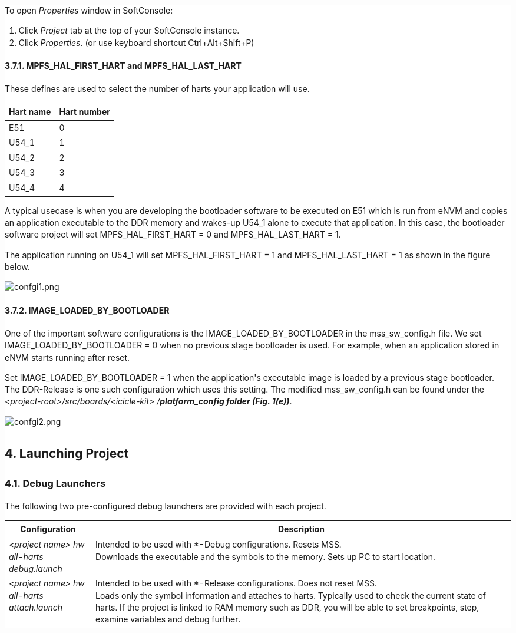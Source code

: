 
To open *Properties* window in SoftConsole:
1. Click *Project* tab at the top of your SoftConsole instance.
2. Click *Properties*. (or use keyboard shortcut Ctrl+Alt+Shift+P)

#### 3.7.1. MPFS_HAL_FIRST_HART and MPFS_HAL_LAST_HART

These defines are used to select the number of harts your application will use.

| Hart name | Hart number |
| --------- | ----------- |
| E51       | 0           |
| U54_1     | 1           |
| U54_2     | 2           |
| U54_3     | 3           |
| U54_4     | 4           |

A typical usecase is when you are developing the bootloader software to be executed on E51 which is
run from eNVM and copies an application executable to the DDR memory and wakes-up U54_1 alone to
execute that application. In this case, the bootloader software project will set MPFS_HAL_FIRST_HART
= 0 and MPFS_HAL_LAST_HART = 1.

The application running on U54_1 will set MPFS_HAL_FIRST_HART = 1 and MPFS_HAL_LAST_HART = 1 as
shown in the figure below.

![confgi1.png](./images/confgi1.png)

#### 3.7.2. IMAGE_LOADED_BY_BOOTLOADER

One of the important software configurations is the IMAGE_LOADED_BY_BOOTLOADER in the
mss_sw_config.h file. We set IMAGE_LOADED_BY_BOOTLOADER = 0 when no previous stage bootloader
is used. For example, when an application stored in eNVM starts running after reset.

Set IMAGE_LOADED_BY_BOOTLOADER = 1 when the application's executable image is loaded by a previous
stage bootloader. The DDR-Release is one such configuration which uses this setting. The
modified mss_sw_config.h can be found under the *\<project-root>/src/boards/\<icicle-kit>
/**platform_config folder (Fig. 1(e))***.

![confgi2.png](./images/confgi2.png)

## 4. Launching Project

### 4.1. Debug Launchers

The following two pre-configured debug launchers are provided with each project.

| Configuration                                | Description                                                                                                                                                                                                                                                                                                                   |
| -------------------------------------------- | ----------------------------------------------------------------------------------------------------------------------------------------------------------------------------------------------------------------------------------------------------------------------------------------------------------------------------- |
| *\<project name> hw all-harts debug.launch*  | Intended to be used with \*-Debug configurations. Resets MSS.<br> Downloads the executable and the symbols to the memory. Sets up PC to start location.                                                                                                                                                                       |
| *\<project name> hw all-harts attach.launch* | Intended to be used with \*-Release configurations. Does not reset MSS. <br> Loads only the symbol information and attaches to harts. Typically used to check the current state of harts. If the project is linked to RAM memory such as DDR, you will be able to set breakpoints, step, examine variables and debug further. |
